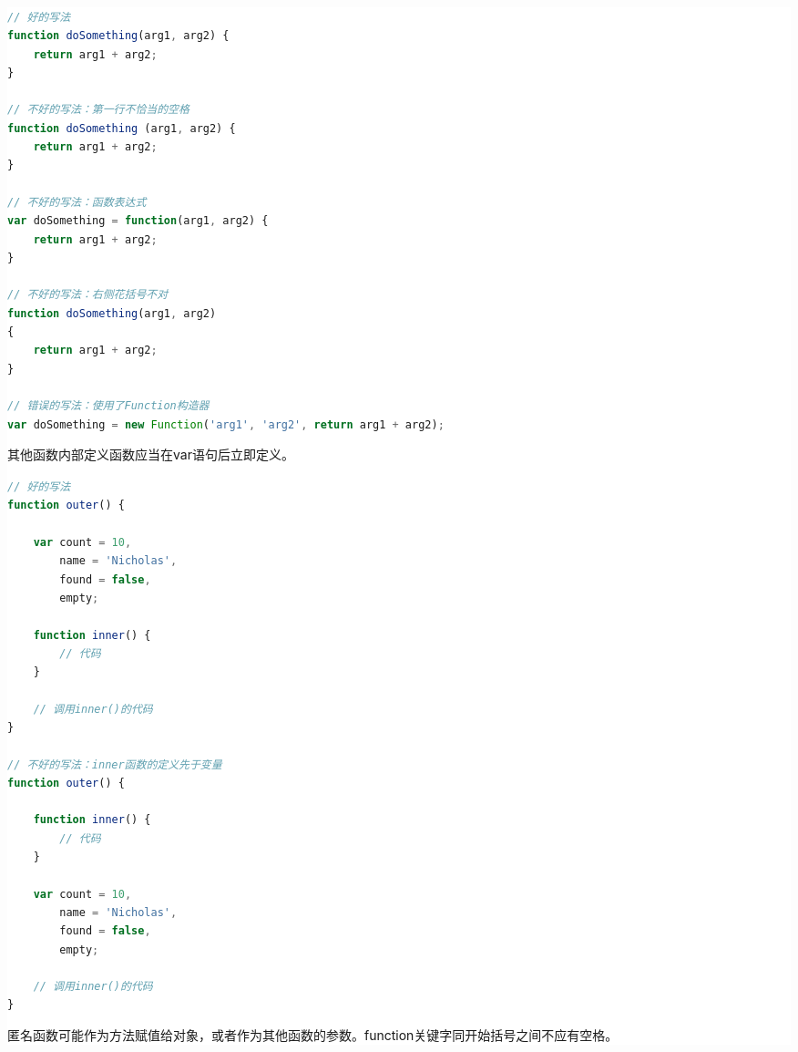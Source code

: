 ``` js
// 好的写法
function doSomething(arg1, arg2) {
    return arg1 + arg2;
}

// 不好的写法：第一行不恰当的空格
function doSomething (arg1, arg2) {
    return arg1 + arg2;
}

// 不好的写法：函数表达式
var doSomething = function(arg1, arg2) {
    return arg1 + arg2;
}

// 不好的写法：右侧花括号不对
function doSomething(arg1, arg2)
{
    return arg1 + arg2;
}

// 错误的写法：使用了Function构造器
var doSomething = new Function('arg1', 'arg2', return arg1 + arg2);
```

其他函数内部定义函数应当在var语句后立即定义。

``` js
// 好的写法
function outer() {

    var count = 10,
        name = 'Nicholas',
        found = false,
        empty;

    function inner() {
        // 代码
    }

    // 调用inner()的代码
}

// 不好的写法：inner函数的定义先于变量
function outer() {

    function inner() {
        // 代码
    }

    var count = 10,
        name = 'Nicholas',
        found = false,
        empty;

    // 调用inner()的代码
}
```
匿名函数可能作为方法赋值给对象，或者作为其他函数的参数。function关键字同开始括号之间不应有空格。
